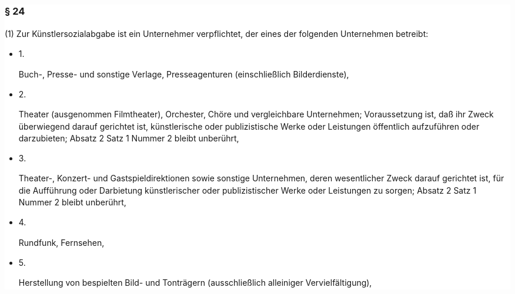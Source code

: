 <span id="BJNR007050981BJNE005107126.html"></span>

### § 24  

<div>

<div class="jnhtml">

<div>

<div class="jurAbsatz">

(1) Zur Künstlersozialabgabe ist ein Unternehmer verpflichtet, der eines
der folgenden Unternehmen betreibt:

  - 1\.
    
    <div style="">
    
    Buch-, Presse- und sonstige Verlage, Presseagenturen (einschließlich
    Bilderdienste),
    
    </div>

  - 2\.
    
    <div style="">
    
    Theater (ausgenommen Filmtheater), Orchester, Chöre und
    vergleichbare Unternehmen; Voraussetzung ist, daß ihr Zweck
    überwiegend darauf gerichtet ist, künstlerische oder publizistische
    Werke oder Leistungen öffentlich aufzuführen oder darzubieten;
    Absatz 2 Satz 1 Nummer 2 bleibt unberührt,
    
    </div>

  - 3\.
    
    <div style="">
    
    Theater-, Konzert- und Gastspieldirektionen sowie sonstige
    Unternehmen, deren wesentlicher Zweck darauf gerichtet ist, für die
    Aufführung oder Darbietung künstlerischer oder publizistischer Werke
    oder Leistungen zu sorgen; Absatz 2 Satz 1 Nummer 2 bleibt
    unberührt,
    
    </div>

  - 4\.
    
    <div style="">
    
    Rundfunk, Fernsehen,
    
    </div>

  - 5\.
    
    <div style="">
    
    Herstellung von bespielten Bild- und Tonträgern (ausschließlich
    alleiniger Vervielfältigung),
    